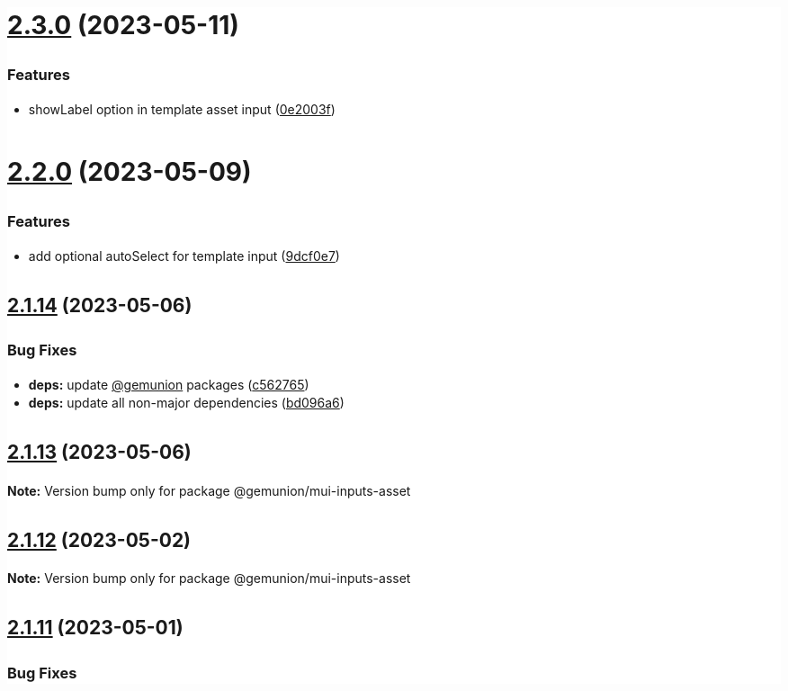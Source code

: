 # [2.3.0](https://github.com/ethberry/mui-packages/compare/@gemunion/mui-inputs-asset@2.2.0...@gemunion/mui-inputs-asset@2.3.0) (2023-05-11)

### Features

- showLabel option in template asset input ([0e2003f](https://github.com/ethberry/mui-packages/commit/0e2003f43e104a99c19e2d78782cf00f5c201878))

# [2.2.0](https://github.com/ethberry/mui-packages/compare/@gemunion/mui-inputs-asset@2.1.14...@gemunion/mui-inputs-asset@2.2.0) (2023-05-09)

### Features

- add optional autoSelect for template input ([9dcf0e7](https://github.com/ethberry/mui-packages/commit/9dcf0e7e837c368ea5e7e4d2bcbd89a542c5678d))

## [2.1.14](https://github.com/ethberry/mui-packages/compare/@gemunion/mui-inputs-asset@2.1.13...@gemunion/mui-inputs-asset@2.1.14) (2023-05-06)

### Bug Fixes

- **deps:** update [@gemunion](https://github.com/gemunion) packages ([c562765](https://github.com/ethberry/mui-packages/commit/c56276502df92fc3cc75dd1da2b953e99a4fe9b8))
- **deps:** update all non-major dependencies ([bd096a6](https://github.com/ethberry/mui-packages/commit/bd096a6a0b353dcc623449aafaf1671cea25ab69))

## [2.1.13](https://github.com/ethberry/mui-packages/compare/@gemunion/mui-inputs-asset@2.1.12...@gemunion/mui-inputs-asset@2.1.13) (2023-05-06)

**Note:** Version bump only for package @gemunion/mui-inputs-asset

## [2.1.12](https://github.com/ethberry/mui-packages/compare/@gemunion/mui-inputs-asset@2.1.11...@gemunion/mui-inputs-asset@2.1.12) (2023-05-02)

**Note:** Version bump only for package @gemunion/mui-inputs-asset

## [2.1.11](https://github.com/ethberry/mui-packages/compare/@gemunion/mui-inputs-asset@2.1.10...@gemunion/mui-inputs-asset@2.1.11) (2023-05-01)

### Bug Fixes

